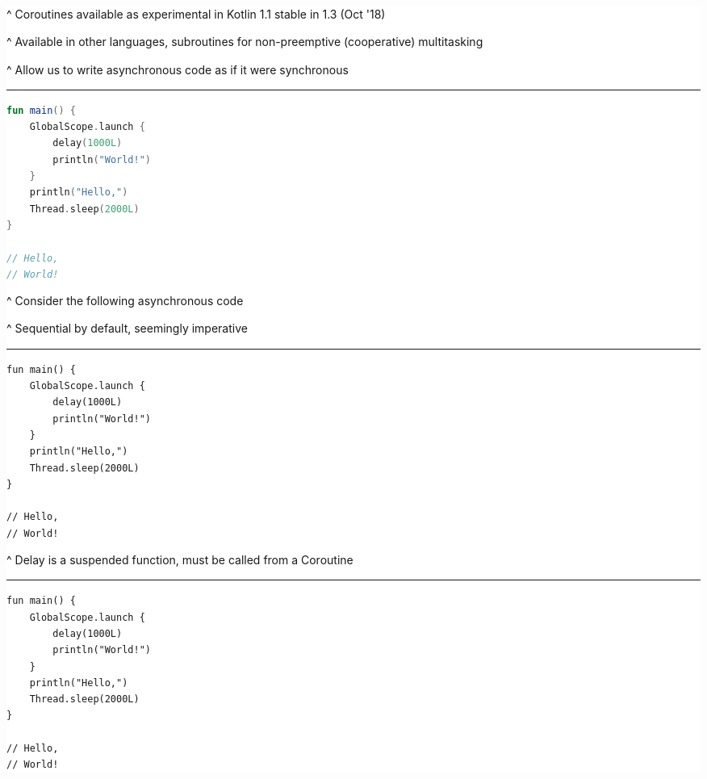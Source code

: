 ^ Coroutines available as experimental in Kotlin 1.1 stable in 1.3 (Oct '18)

^ Available in other languages, subroutines for non-preemptive (cooperative) multitasking

^ Allow us to write asynchronous code as if it were synchronous

---

```kotlin
fun main() {
    GlobalScope.launch {
        delay(1000L)
        println("World!")
    }
    println("Hello,")
    Thread.sleep(2000L)
}

// Hello,
// World!
```

^ Consider the following asynchronous code

^ Sequential by default, seemingly imperative

---

```kotlin, [.highlight: 3]
fun main() {
    GlobalScope.launch {
        delay(1000L)
        println("World!")
    }
    println("Hello,")
    Thread.sleep(2000L)
}

// Hello,
// World!
```

^ Delay is a suspended function, must be called from a Coroutine

---

```kotlin, [.highlight: 2, 5]
fun main() {
    GlobalScope.launch {
        delay(1000L)
        println("World!")
    }
    println("Hello,")
    Thread.sleep(2000L)
}

// Hello,
// World!
```
